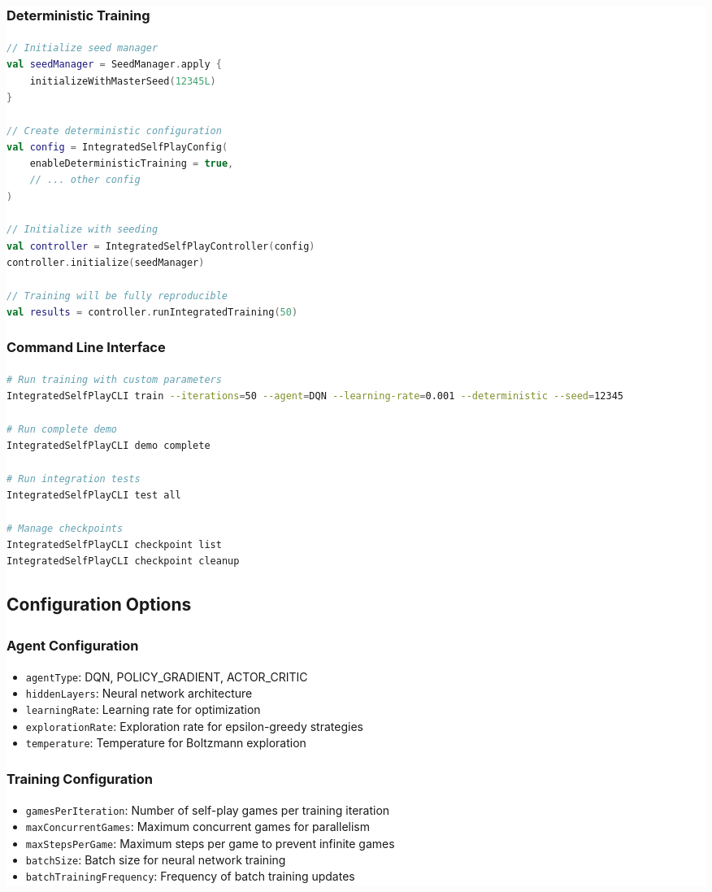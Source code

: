 ### Deterministic Training

```kotlin
// Initialize seed manager
val seedManager = SeedManager.apply {
    initializeWithMasterSeed(12345L)
}

// Create deterministic configuration
val config = IntegratedSelfPlayConfig(
    enableDeterministicTraining = true,
    // ... other config
)

// Initialize with seeding
val controller = IntegratedSelfPlayController(config)
controller.initialize(seedManager)

// Training will be fully reproducible
val results = controller.runIntegratedTraining(50)
```

### Command Line Interface

```bash
# Run training with custom parameters
IntegratedSelfPlayCLI train --iterations=50 --agent=DQN --learning-rate=0.001 --deterministic --seed=12345

# Run complete demo
IntegratedSelfPlayCLI demo complete

# Run integration tests
IntegratedSelfPlayCLI test all

# Manage checkpoints
IntegratedSelfPlayCLI checkpoint list
IntegratedSelfPlayCLI checkpoint cleanup
```

## Configuration Options

### Agent Configuration
- `agentType`: DQN, POLICY_GRADIENT, ACTOR_CRITIC
- `hiddenLayers`: Neural network architecture
- `learningRate`: Learning rate for optimization
- `explorationRate`: Exploration rate for epsilon-greedy strategies
- `temperature`: Temperature for Boltzmann exploration

### Training Configuration
- `gamesPerIteration`: Number of self-play games per training iteration
- `maxConcurrentGames`: Maximum concurrent games for parallelism
- `maxStepsPerGame`: Maximum steps per game to prevent infinite games
- `batchSize`: Batch size for neural network training
- `batchTrainingFrequency`: Frequency of batch training updates
